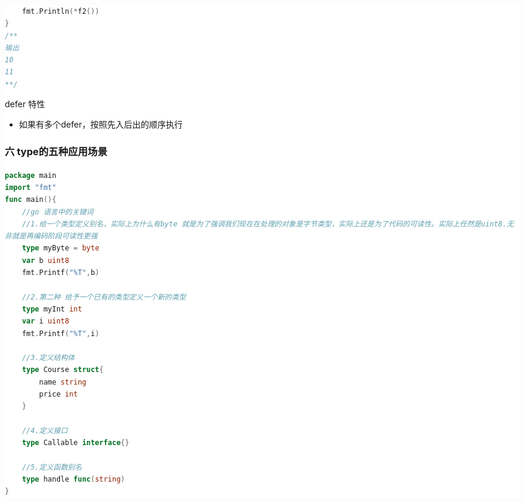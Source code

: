 ```go
    fmt.Println(*f2())
}
/**
输出
10
11
**/
```





defer 特性
- 如果有多个defer，按照先入后出的顺序执行

### 六 type的五种应用场景

```go
package main
import "fmt"
func main(){
    //go 语言中的关键词
    //1.给一个类型定义别名，实际上为什么有byte 就是为了强调我们现在在处理的对象是字节类型，实际上还是为了代码的可读性。实际上任然是uint8.无非就是再编码阶段可读性更强
    type myByte = byte
    var b uint8
    fmt.Printf("%T",b)
    
    //2.第二种 给予一个已有的类型定义一个新的类型
    type myInt int
    var i uint8
    fmt.Printf("%T",i)
    
    //3.定义结构体
    type Course struct{
        name string
        price int
    }
    
    //4.定义接口
    type Callable interface{}
    
    //5.定义函数别名
    type handle func(string)
}
```



